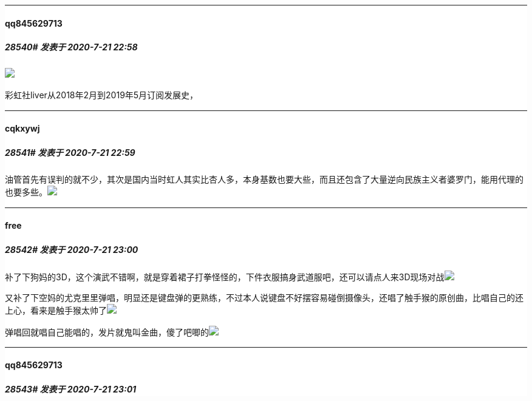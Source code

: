 





-----

####  qq845629713  
##### 28540#       发表于 2020-7-21 22:58



<img src="https://static.saraba1st.com/image/smiley/face2017/067.png" referrerpolicy="no-referrer">


彩虹社liver从2018年2月到2019年5月订阅发展史，








-----

####  cqkxywj  
##### 28541#       发表于 2020-7-21 22:59




油管首先有误判的就不少，其次是国内当时虹人其实比杏人多，本身基数也要大些，而且还包含了大量逆向民族主义者婆罗门，能用代理的也要多些。<img src="https://static.saraba1st.com/image/smiley/face2017/067.png" referrerpolicy="no-referrer"> 







-----

####  free  
##### 28542#       发表于 2020-7-21 23:00




补了下狗妈的3D，这个演武不错啊，就是穿着裙子打拳怪怪的，下件衣服搞身武道服吧，还可以请点人来3D现场对战<img src="https://static.saraba1st.com/image/smiley/face2017/044.png" referrerpolicy="no-referrer">



又补了下空妈的尤克里里弹唱，明显还是键盘弹的更熟练，不过本人说键盘不好摆容易碰倒摄像头，还唱了触手猴的原创曲，比唱自己的还上心，看来是触手猴太帅了<img src="https://static.saraba1st.com/image/smiley/face2017/048.png" referrerpolicy="no-referrer">

弹唱回就唱自己能唱的，发片就鬼叫金曲，傻了吧唧的<img src="https://static.saraba1st.com/image/smiley/face2017/048.png" referrerpolicy="no-referrer">







-----

####  qq845629713  
##### 28543#       发表于 2020-7-21 23:01
